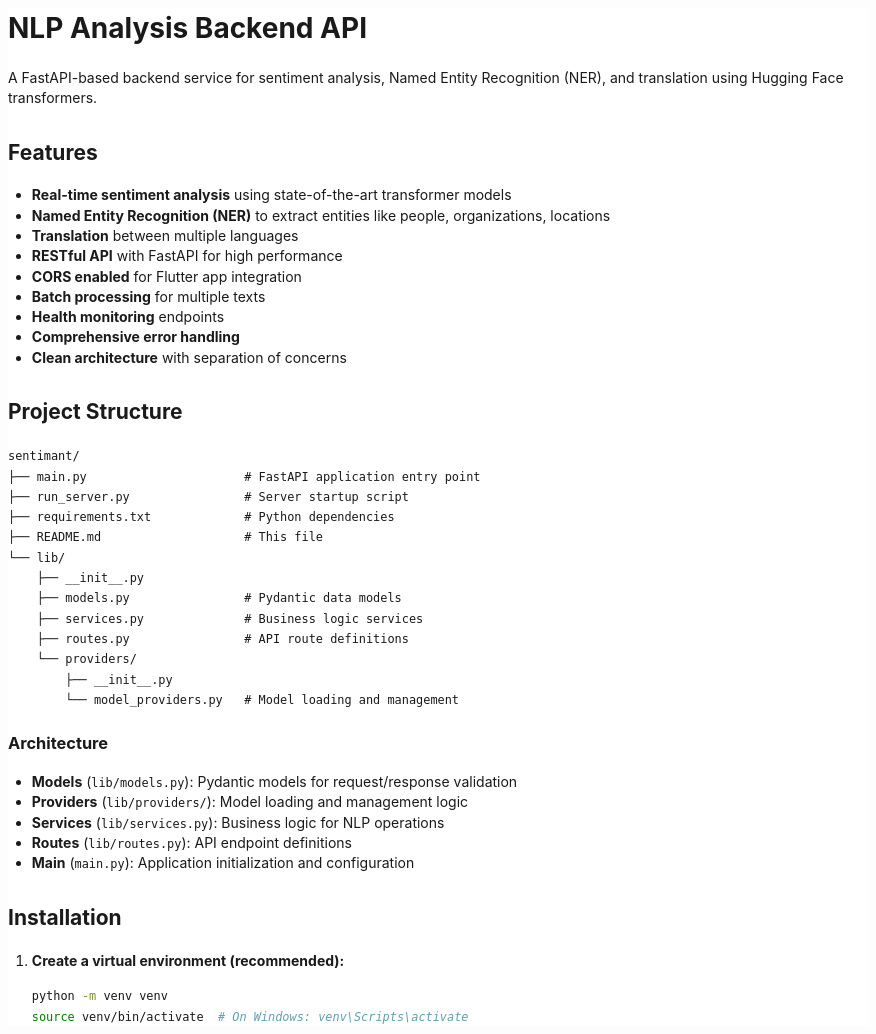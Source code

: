 # NLP Analysis Backend API

A FastAPI-based backend service for sentiment analysis, Named Entity Recognition (NER), and translation using Hugging Face transformers.

## Features

- **Real-time sentiment analysis** using state-of-the-art transformer models
- **Named Entity Recognition (NER)** to extract entities like people, organizations, locations
- **Translation** between multiple languages
- **RESTful API** with FastAPI for high performance
- **CORS enabled** for Flutter app integration
- **Batch processing** for multiple texts
- **Health monitoring** endpoints
- **Comprehensive error handling**
- **Clean architecture** with separation of concerns

## Project Structure

```
sentimant/
├── main.py                      # FastAPI application entry point
├── run_server.py                # Server startup script
├── requirements.txt             # Python dependencies
├── README.md                    # This file
└── lib/
    ├── __init__.py
    ├── models.py                # Pydantic data models
    ├── services.py              # Business logic services
    ├── routes.py                # API route definitions
    └── providers/
        ├── __init__.py
        └── model_providers.py   # Model loading and management
```

### Architecture

- **Models** (`lib/models.py`): Pydantic models for request/response validation
- **Providers** (`lib/providers/`): Model loading and management logic
- **Services** (`lib/services.py`): Business logic for NLP operations
- **Routes** (`lib/routes.py`): API endpoint definitions
- **Main** (`main.py`): Application initialization and configuration

## Installation

1. **Create a virtual environment (recommended):**
   ```bash
   python -m venv venv
   source venv/bin/activate  # On Windows: venv\Scripts\activate
   ```
